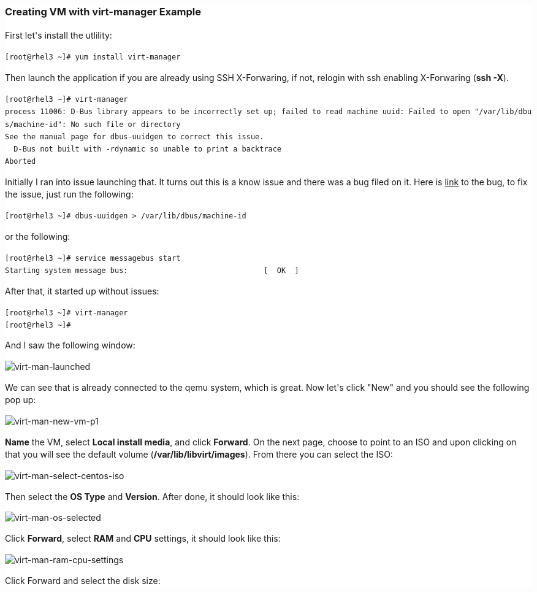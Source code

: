### Creating VM with virt-manager Example

First let's install the utlility:

	[root@rhel3 ~]# yum install virt-manager

Then launch the application if you are already using SSH X-Forwaring, if not, relogin with ssh enabling X-Forwaring (**ssh -X**).

	[root@rhel3 ~]# virt-manager
	process 11006: D-Bus library appears to be incorrectly set up; failed to read machine uuid: Failed to open "/var/lib/dbus/machine-id": No such file or directory
	See the manual page for dbus-uuidgen to correct this issue.
	  D-Bus not built with -rdynamic so unable to print a backtrace
	Aborted

Initially I ran into issue launching that. It turns out this is a know issue and there was a bug filed on it. Here is [link](https://bugzilla.redhat.com/show_bug.cgi?id=598200) to the bug, to fix the issue, just run the following:

	[root@rhel3 ~]# dbus-uuidgen > /var/lib/dbus/machine-id

or the following:

	[root@rhel3 ~]# service messagebus start
	Starting system message bus:                               [  OK  ]

After that, it started up without issues:

	[root@rhel3 ~]# virt-manager
	[root@rhel3 ~]#

And I saw the following window:

![virt-man-launched](https://raw.githubusercontent.com/elatov/upload/master/rhce_p22/virt-man-launched.png)

We can see that is already connected to the qemu system, which is great. Now let's click "New" and you should see the following pop up:

![virt-man-new-vm-p1](https://raw.githubusercontent.com/elatov/upload/master/rhce_p22/virt-man-new-vm-p1.png)

**Name** the VM, select **Local install media**, and click **Forward**. On the next page, choose to point to an ISO and upon clicking on that you will see the default volume (**/var/lib/libvirt/images**). From there you can select the ISO:

![virt-man-select-centos-iso](https://raw.githubusercontent.com/elatov/upload/master/rhce_p22/virt-man-select-centos-iso.png)

Then select the **OS Type** and **Version**. After done, it should look like this:

![virt-man-os-selected](https://raw.githubusercontent.com/elatov/upload/master/rhce_p22/virt-man-os-selected.png)

Click **Forward**, select **RAM** and **CPU** settings, it should look like this:

![virt-man-ram-cpu-settings](https://raw.githubusercontent.com/elatov/upload/master/rhce_p22/virt-man-ram-cpu-settings.png)

Click Forward and select the disk size:
